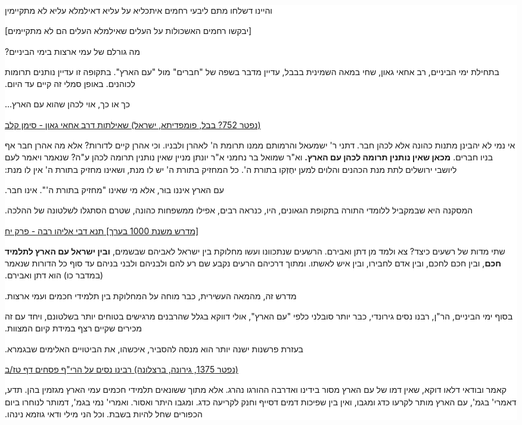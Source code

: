 <span dir="rtl">והיינו דשלחו מתם ליבעי רחמים איתכליא על עליא דאילמלא
עליא לא מתקיימין</span>

<span dir="rtl">\[יבקשו רחמים האשכולות על העלים שאילמלא העלים הם לא
מתקיימים\]</span>

<span dir="rtl">מה גורלם של עמי ארצות בימי הביניים?</span>

<span dir="rtl">בתחילת ימי הביניים, רב אחאי גאון, שחי במאה השמינית בבבל,
עדיין מדבר בשפה של "חברים" מול "עם הארץ". בתקופה זו עדיין נותנים תרומות
לכוהנים. באופן סמלי זה קיים עד היום.</span>

<span dir="rtl">כך או כך, אוי לכהן שהוא עם הארץ...</span>

<u><span dir="rtl">שאילתות דרב אחאי גאון - סימן קלב</span>
<span dir="rtl">(נפטר 752? בבל, פומפדיתא, ישראל)</span></u>

<span dir="rtl">אי נמי לא יהבינן מתנות כהונה אלא לכהן חבר. דתני ר'
ישמעאל והרמותם ממנו תרומת ה' לאהרן ולבניו. וכי אהרן קיים לדורות? אלא מה
אהרן חבר אף בניו חברים. **מכאן שאין נותנין תרומה לכהן עם הארץ.** וא"ר
שמואל בר נחמני א"ר יונתן מניין שאין נותנין תרומה לכהן ע"ה? שנאמר ויאמר
לעם ליושבי ירושלים לתת מנת הכהנים והלוים למען יחֶזְקו בתורת ה'. כל המחזיק
בתורת ה' יש לו מנת, ושאינו מחזיק בתורת ה' אין לו מנת:</span>

<span dir="rtl">עם הארץ איננו בוּר, אלא מי שאינו "מחזיק בתורת ה'". אינו
חבר.</span>

<span dir="rtl">המסקנה היא שבמקביל ללומדי התורה בתקופת הגאונים, היו,
כנראה רבים, אפילו ממשפחות כהונה, שטרם הסתגלו לשלטונה של ההלכה.</span>

<u><span dir="rtl">תנא דבי אליהו רבה - פרק יח</span>
<span dir="rtl">\[מדרש משנת 1000 בערך\]</span></u>

<span dir="rtl">שתי מדות של רשעים כיצד? צא ולמד מן דתן ואבירם. הרשעים
שנתכוונו ועשו מחלוקת בין ישראל לאביהם שבשמים, **ובין ישראל עם הארץ
לתלמיד חכם**, ובין חכם לחכם, ובין אדם לחבירו, ובין איש לאשתו. ומתוך
דרכיהם הרעים נקבע שם רע להם ולבניהם ולבני בניהם עד סוף כל הדורות שנאמר
(במדבר כו) הוא דתן ואבירם.</span>

<span dir="rtl">מדרש זה, מהמאה העשירית, כבר מוחה על המחלוקת בין תלמידי
חכמים ועמי ארצות.</span>

<span dir="rtl">בסוף ימי הביניים, הר"ן, רבנו נסים גירונדי, כבר יותר
סובלני כלפי "עם הארץ", אולי דווקא בגלל שהרבנים מרגישים בטוחים יותר
בשלטונם, ויחד עם זה מכירים שקיים רצף במידת קיום המצוות.</span>

<span dir="rtl">בעזרת פרשנות ישנה יותר הוא מנסה להסביר, איכשהו, את
הביטויים האלימים שבגמרא.</span>

<u><span dir="rtl">רבינו נסים על הרי"ף פסחים דף טז/ב</span>
<span dir="rtl">(נפטר 1375, גירונה, ברצלונה)</span></u>

<span dir="rtl">קאמר ובודאי דלאו דוקא, שאין דמו של עם הארץ מסור בידינו
ואדרבה ההורגו נהרג. אלא מתוך ששונאים תלמידי חכמים עמי הארץ מגזמין בהן.
תדע, דאמרי' בגמ', עם הארץ מותר לקרעו כדג ומגבו, ואין בין שפיכות דמים
דסייף וחנק לקריעה כדג. ומגבו היתר ואסור. ואמרי' נמי בגמ', דמותר לנוחרו
ביום הכפורים שחל להיות בשבת. וכל הני מילי ודאי גוזמא נינהו.</span>
